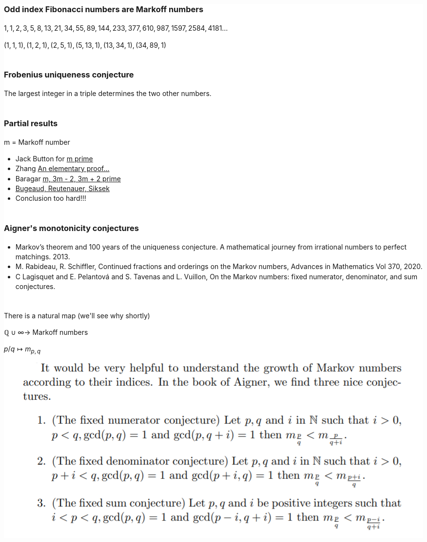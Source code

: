#
### Odd index Fibonacci numbers are Markoff numbers

$1, 1, 2, 3, 5, 8, 13, 21, 34, 55, 89, 144, 233, 377, 610, 987, 1597, 2584, 4181 \ldots$

$(1,1,1),(1,2,1),(2,5,1),(5,13,1),(13,34,1),(34,89,1)$

#

### Frobenius uniqueness conjecture


The largest integer in a triple determines the two other numbers.

#

### Partial results

m = Markoff number

* Jack Button for [m prime](https://londmathsoc.onlinelibrary.wiley.com/doi/abs/10.1112/S0024610798006292)
* Zhang [An elementary proof...](https://arxiv.org/abs/math/0606283)
* Baragar [m, 3m - 2, 3m + 2 prime](https://www.cambridge.org/core/services/aop-cambridge-core/content/view/88B0E426FFCBEA8B3A345C1074B8CC59/S0008439500018828a.pdf/on-the-unicity-conjecture-for-markoff-numbers.pdf)
* [ Bugeaud, Reutenauer, Siksek](https://core.ac.uk/download/pdf/82088222.pdf)
* Conclusion too hard!!!

#

### Aigner's monotonicity conjectures

* Markov’s theorem and 100 years of the uniqueness conjecture. A mathematical journey from irrational numbers to perfect matchings.  2013.  
* M. Rabideau, R. Schiffler,
Continued fractions and orderings on the Markov numbers,
Advances in Mathematics Vol 370,  2020.
* C Lagisquet and E. Pelantová and S. Tavenas and L. Vuillon, On the Markov numbers: fixed numerator, denominator, and sum conjectures.


#

There is a natural map (we'll see why shortly)

$\mathbb{Q}\cup \infty \rightarrow$ Markoff numbers

$p/q \mapsto m_{p,q}$

![w:700](./aigner_mono.png)